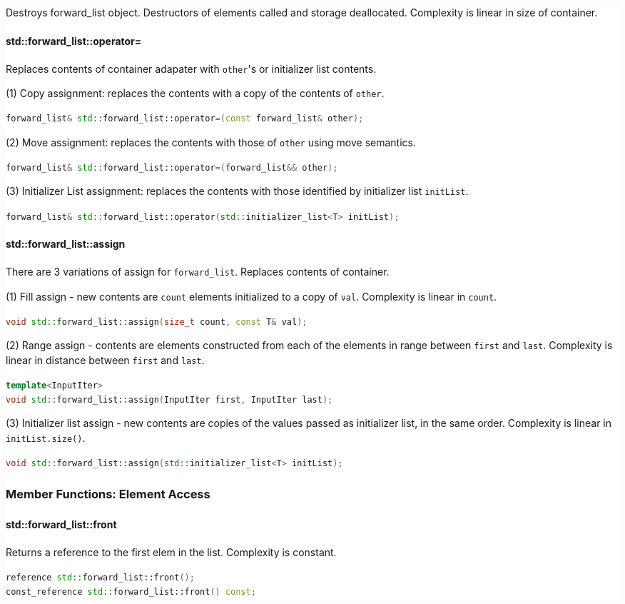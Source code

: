 Destroys forward_list object. Destructors of elements called and storage deallocated. Complexity is linear in size of container.

#### std::forward_list::operator=  

Replaces contents of container adapater with `other`'s or initializer list contents.

(1) Copy assignment: replaces the contents with a copy of the contents of `other`.

```cpp
forward_list& std::forward_list::operator=(const forward_list& other);
```

(2) Move assignment: replaces the contents with those of `other` using move semantics.

```cpp
forward_list& std::forward_list::operator=(forward_list&& other);
```

(3) Initializer List assignment: replaces the contents with those identified by initializer list `initList`.

```cpp
forward_list& std::forward_list::operator(std::initializer_list<T> initList);
```

#### std::forward_list::assign

There are 3 variations of assign for `forward_list`. Replaces contents of container.

(1) Fill assign - new contents are `count` elements initialized to a copy of `val`. Complexity is linear in `count`.

```cpp
void std::forward_list::assign(size_t count, const T& val);
```

(2) Range assign - contents are elements constructed from each of the elements in range between `first` and `last`. Complexity is linear in distance between `first` and `last`.

```cpp
template<InputIter>
void std::forward_list::assign(InputIter first, InputIter last);
```

(3) Initializer list assign - new contents are copies of the values passed as initializer list, in the same order. Complexity is linear in `initList.size()`.

```cpp
void std::forward_list::assign(std::initializer_list<T> initList);
```

### Member Functions: Element Access

#### std::forward_list::front

Returns a reference to the first elem in the list. Complexity is constant.

```cpp
reference std::forward_list::front();
const_reference std::forward_list::front() const;
```
